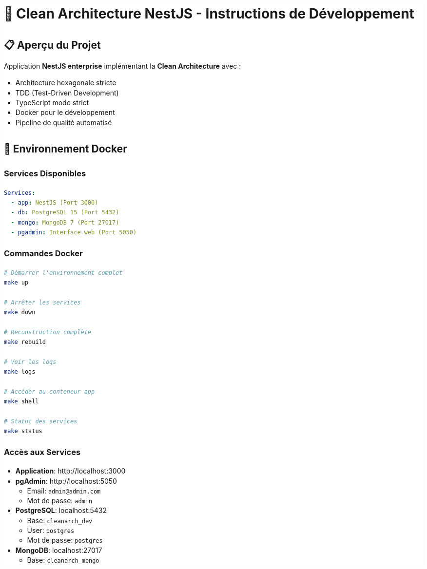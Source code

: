 # 🚀 Clean Architecture NestJS - Instructions de Développement

## 📋 **Aperçu du Projet**

Application **NestJS enterprise** implémentant la **Clean Architecture** avec :

- Architecture hexagonale stricte
- TDD (Test-Driven Development)
- TypeScript mode strict
- Docker pour le développement
- Pipeline de qualité automatisé

## 🐳 **Environnement Docker**

### **Services Disponibles**

```yaml
Services:
  - app: NestJS (Port 3000)
  - db: PostgreSQL 15 (Port 5432)
  - mongo: MongoDB 7 (Port 27017)
  - pgadmin: Interface web (Port 5050)
```

### **Commandes Docker**

```bash
# Démarrer l'environnement complet
make up

# Arrêter les services
make down

# Reconstruction complète
make rebuild

# Voir les logs
make logs

# Accéder au conteneur app
make shell

# Statut des services
make status
```

### **Accès aux Services**

- **Application**: http://localhost:3000
- **pgAdmin**: http://localhost:5050
  - Email: `admin@admin.com`
  - Mot de passe: `admin`
- **PostgreSQL**: localhost:5432
  - Base: `cleanarch_dev`
  - User: `postgres`
  - Mot de passe: `postgres`
- **MongoDB**: localhost:27017
  - Base: `cleanarch_mongo`
